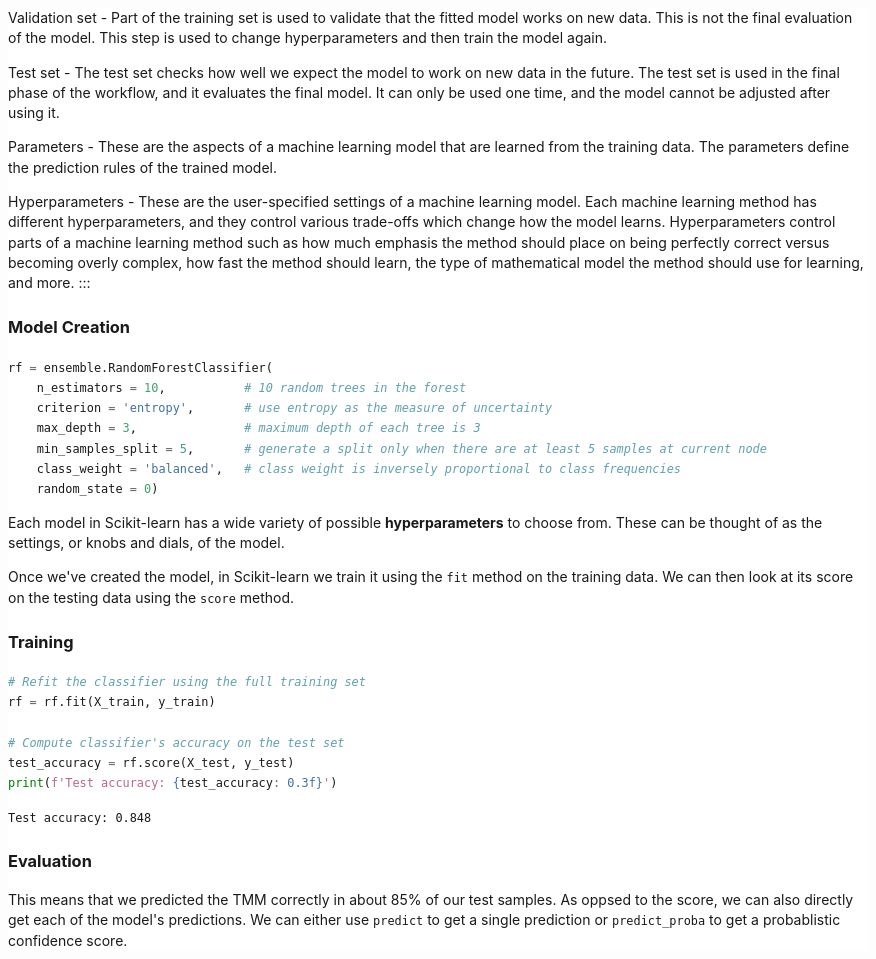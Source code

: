 Validation set - Part of the training set is used to validate that the fitted model works on new data. This is not the final evaluation of the model. This step is used to change hyperparameters and then train the model again.

Test set - The test set checks how well we expect the model to work on new data in the future. The test set is used in the final phase of the workflow, and it evaluates the final model. It can only be used one time, and the model cannot be adjusted after using it.

Parameters - These are the aspects of a machine learning model that are learned from the training data. The parameters define the prediction rules of the trained model.

Hyperparameters - These are the user-specified settings of a machine learning model. Each machine learning method has different hyperparameters, and they control various trade-offs which change how the model learns. Hyperparameters control parts of a machine learning method such as how much emphasis the method should place on being perfectly correct versus becoming overly complex, how fast the method should learn, the type of mathematical model the method should use for learning, and more. 
:::

### Model Creation

```python
rf = ensemble.RandomForestClassifier(
    n_estimators = 10,           # 10 random trees in the forest
    criterion = 'entropy',       # use entropy as the measure of uncertainty
    max_depth = 3,               # maximum depth of each tree is 3
    min_samples_split = 5,       # generate a split only when there are at least 5 samples at current node
    class_weight = 'balanced',   # class weight is inversely proportional to class frequencies
    random_state = 0)
```

Each model in Scikit-learn has a wide variety of possible **hyperparameters** to choose from. 
These can be thought of as the settings, or knobs and dials, of the model. 

Once we've created the model, in Scikit-learn we train it using the `fit` method on the training data. 
We can then look at its score on the testing data using the `score` method. 

### Training

```python
# Refit the classifier using the full training set
rf = rf.fit(X_train, y_train)

# Compute classifier's accuracy on the test set
test_accuracy = rf.score(X_test, y_test)
print(f'Test accuracy: {test_accuracy: 0.3f}')
```

```output
Test accuracy: 0.848
```

### Evaluation

This means that we predicted the TMM correctly in about 85% of our test samples. 
As oppsed to the score, we can also directly get each of the model's predictions. 
We can either use `predict` to get a single prediction or `predict_proba` to get a probablistic confidence score. 
